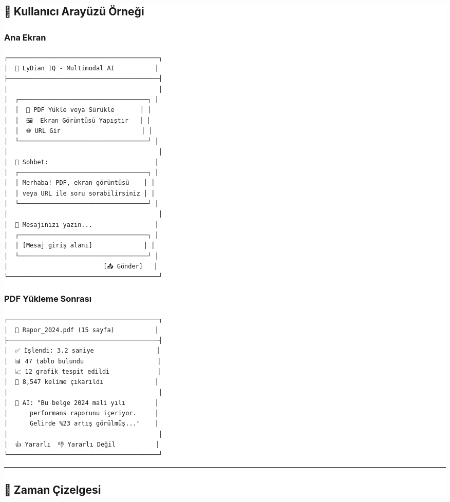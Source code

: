 
## 📱 Kullanıcı Arayüzü Örneği

### Ana Ekran
```
┌─────────────────────────────────────────┐
│  🎯 LyDian IQ - Multimodal AI           │
├─────────────────────────────────────────┤
│                                         │
│  ┌───────────────────────────────────┐ │
│  │  📄 PDF Yükle veya Sürükle       │ │
│  │  🖼️  Ekran Görüntüsü Yapıştır   │ │
│  │  🌐 URL Gir                      │ │
│  └───────────────────────────────────┘ │
│                                         │
│  💬 Sohbet:                             │
│  ┌───────────────────────────────────┐ │
│  │ Merhaba! PDF, ekran görüntüsü    │ │
│  │ veya URL ile soru sorabilirsiniz │ │
│  └───────────────────────────────────┘ │
│                                         │
│  📝 Mesajınızı yazın...                 │
│  ┌───────────────────────────────────┐ │
│  │ [Mesaj giriş alanı]              │ │
│  └───────────────────────────────────┘ │
│                          [📤 Gönder]   │
└─────────────────────────────────────────┘
```

### PDF Yükleme Sonrası
```
┌─────────────────────────────────────────┐
│  📄 Rapor_2024.pdf (15 sayfa)           │
├─────────────────────────────────────────┤
│  ✅ İşlendi: 3.2 saniye                 │
│  📊 47 tablo bulundu                    │
│  📈 12 grafik tespit edildi             │
│  📝 8,547 kelime çıkarıldı              │
│                                         │
│  💬 AI: "Bu belge 2024 mali yılı        │
│      performans raporunu içeriyor.     │
│      Gelirde %23 artış görülmüş..."    │
│                                         │
│  👍 Yararlı  👎 Yararlı Değil           │
└─────────────────────────────────────────┘
```

---

## 🚀 Zaman Çizelgesi
